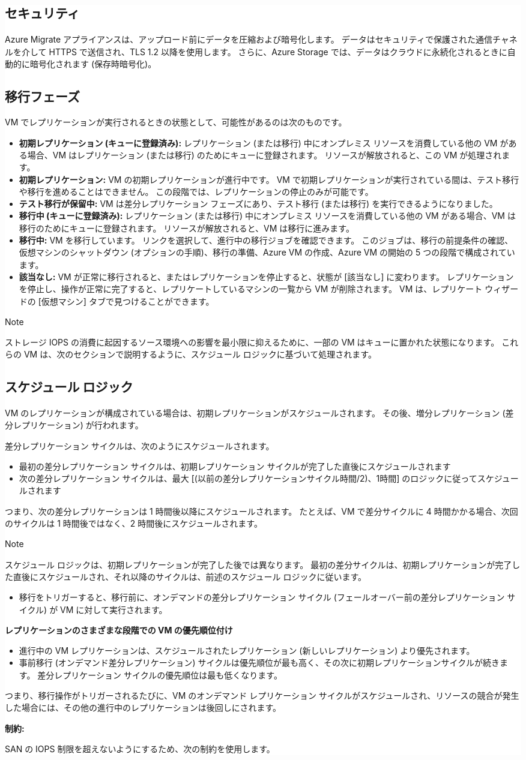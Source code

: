 ## <a name="security"></a>セキュリティ

Azure Migrate アプライアンスは、アップロード前にデータを圧縮および暗号化します。 データはセキュリティで保護された通信チャネルを介して HTTPS で送信され、TLS 1.2 以降を使用します。 さらに、Azure Storage では、データはクラウドに永続化されるときに自動的に暗号化されます (保存時暗号化)。



## <a name="migration-phase"></a>移行フェーズ

VM でレプリケーションが実行されるときの状態として、可能性があるのは次のものです。

- **初期レプリケーション (キューに登録済み):** レプリケーション (または移行) 中にオンプレミス リソースを消費している他の VM がある場合、VM はレプリケーション (または移行) のためにキューに登録されます。 リソースが解放されると、この VM が処理されます。
- **初期レプリケーション:** VM の初期レプリケーションが進行中です。 VM で初期レプリケーションが実行されている間は、テスト移行や移行を進めることはできません。 この段階では、レプリケーションの停止のみが可能です。
- **テスト移行が保留中:** VM は差分レプリケーション フェーズにあり、テスト移行 (または移行) を実行できるようになりました。
- **移行中 (キューに登録済み):** レプリケーション (または移行) 中にオンプレミス リソースを消費している他の VM がある場合、VM は移行のためにキューに登録されます。 リソースが解放されると、VM は移行に進みます。
- **移行中:** VM を移行しています。 リンクを選択して、進行中の移行ジョブを確認できます。 このジョブは、移行の前提条件の確認、仮想マシンのシャットダウン (オプションの手順)、移行の準備、Azure VM の作成、Azure VM の開始の 5 つの段階で構成されています。
- **該当なし:** VM が正常に移行されると、またはレプリケーションを停止すると、状態が [該当なし] に変わります。 レプリケーションを停止し、操作が正常に完了すると、レプリケートしているマシンの一覧から VM が削除されます。 VM は、レプリケート ウィザードの [仮想マシン] タブで見つけることができます。

> [!Note]
> ストレージ IOPS の消費に起因するソース環境への影響を最小限に抑えるために、一部の VM はキューに置かれた状態になります。 これらの VM は、次のセクションで説明するように、スケジュール ロジックに基づいて処理されます。

## <a name="scheduling-logic"></a>スケジュール ロジック

VM のレプリケーションが構成されている場合は、初期レプリケーションがスケジュールされます。 その後、増分レプリケーション (差分レプリケーション) が行われます。

差分レプリケーション サイクルは、次のようにスケジュールされます。

- 最初の差分レプリケーション サイクルは、初期レプリケーション サイクルが完了した直後にスケジュールされます
- 次の差分レプリケーション サイクルは、最大 [(以前の差分レプリケーションサイクル時間/2)、1時間] のロジックに従ってスケジュールされます

つまり、次の差分レプリケーションは 1 時間後以降にスケジュールされます。 たとえば、VM で差分サイクルに 4 時間かかる場合、次回のサイクルは 1 時間後ではなく、2 時間後にスケジュールされます。

> [!Note]
> スケジュール ロジックは、初期レプリケーションが完了した後では異なります。 最初の差分サイクルは、初期レプリケーションが完了した直後にスケジュールされ、それ以降のサイクルは、前述のスケジュール ロジックに従います。


- 移行をトリガーすると、移行前に、オンデマンドの差分レプリケーション サイクル (フェールオーバー前の差分レプリケーション サイクル) が VM に対して実行されます。

**レプリケーションのさまざまな段階での VM の優先順位付け**

- 進行中の VM レプリケーションは、スケジュールされたレプリケーション (新しいレプリケーション) より優先されます。
- 事前移行 (オンデマンド差分レプリケーション) サイクルは優先順位が最も高く、その次に初期レプリケーションサイクルが続きます。 差分レプリケーション サイクルの優先順位は最も低くなります。

つまり、移行操作がトリガーされるたびに、VM のオンデマンド レプリケーション サイクルがスケジュールされ、リソースの競合が発生した場合には、その他の進行中のレプリケーションは後回しにされます。

**制約:**

SAN の IOPS 制限を超えないようにするため、次の制約を使用します。
